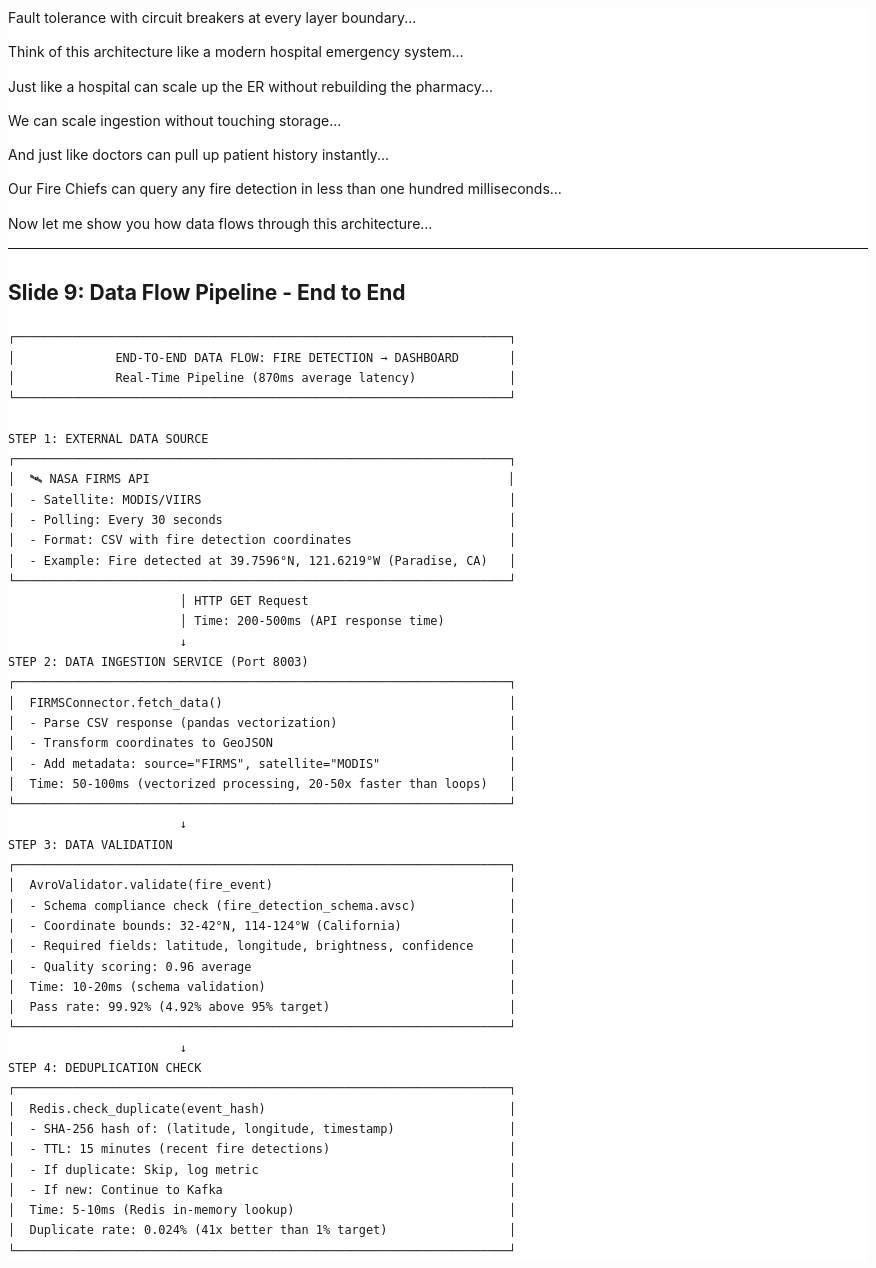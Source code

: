 Fault tolerance with circuit breakers at every layer boundary...


 Think of this architecture like a modern hospital emergency system...

Just like a hospital can scale up the ER without rebuilding the pharmacy...

We can scale ingestion without touching storage...

And just like doctors can pull up patient history instantly...

Our Fire Chiefs can query any fire detection in less than one hundred milliseconds...

Now let me show you how data flows through this architecture...

---

## Slide 9: Data Flow Pipeline - End to End
<a id="slide-9-data-flow-pipeline-end-to-end"></a>

```
┌─────────────────────────────────────────────────────────────────────┐
│              END-TO-END DATA FLOW: FIRE DETECTION → DASHBOARD       │
│              Real-Time Pipeline (870ms average latency)             │
└─────────────────────────────────────────────────────────────────────┘

STEP 1: EXTERNAL DATA SOURCE
┌─────────────────────────────────────────────────────────────────────┐
│  🛰️ NASA FIRMS API                                                  │
│  - Satellite: MODIS/VIIRS                                           │
│  - Polling: Every 30 seconds                                        │
│  - Format: CSV with fire detection coordinates                      │
│  - Example: Fire detected at 39.7596°N, 121.6219°W (Paradise, CA)   │
└─────────────────────────────────────────────────────────────────────┘
                        │ HTTP GET Request
                        │ Time: 200-500ms (API response time)
                        ↓
STEP 2: DATA INGESTION SERVICE (Port 8003)
┌─────────────────────────────────────────────────────────────────────┐
│  FIRMSConnector.fetch_data()                                        │
│  - Parse CSV response (pandas vectorization)                        │
│  - Transform coordinates to GeoJSON                                 │
│  - Add metadata: source="FIRMS", satellite="MODIS"                  │
│  Time: 50-100ms (vectorized processing, 20-50x faster than loops)   │
└─────────────────────────────────────────────────────────────────────┘
                        ↓
STEP 3: DATA VALIDATION
┌─────────────────────────────────────────────────────────────────────┐
│  AvroValidator.validate(fire_event)                                 │
│  - Schema compliance check (fire_detection_schema.avsc)             │
│  - Coordinate bounds: 32-42°N, 114-124°W (California)               │
│  - Required fields: latitude, longitude, brightness, confidence     │
│  - Quality scoring: 0.96 average                                    │
│  Time: 10-20ms (schema validation)                                  │
│  Pass rate: 99.92% (4.92% above 95% target)                         │
└─────────────────────────────────────────────────────────────────────┘
                        ↓
STEP 4: DEDUPLICATION CHECK
┌─────────────────────────────────────────────────────────────────────┐
│  Redis.check_duplicate(event_hash)                                  │
│  - SHA-256 hash of: (latitude, longitude, timestamp)                │
│  - TTL: 15 minutes (recent fire detections)                         │
│  - If duplicate: Skip, log metric                                   │
│  - If new: Continue to Kafka                                        │
│  Time: 5-10ms (Redis in-memory lookup)                              │
│  Duplicate rate: 0.024% (41x better than 1% target)                 │
└─────────────────────────────────────────────────────────────────────┘
```